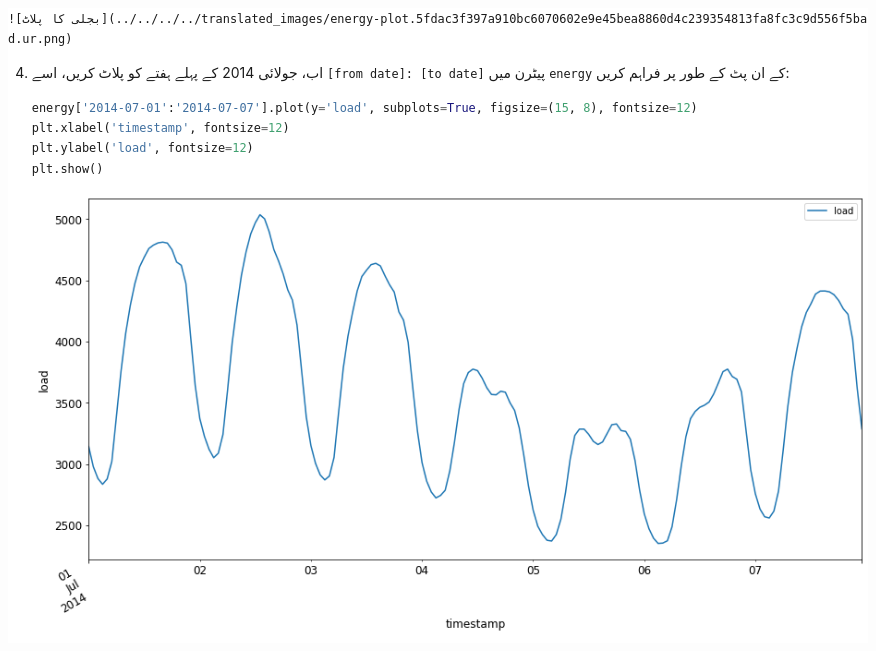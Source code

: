     ![بجلی کا پلاٹ](../../../../translated_images/energy-plot.5fdac3f397a910bc6070602e9e45bea8860d4c239354813fa8fc3c9d556f5bad.ur.png)

4. اب، جولائی 2014 کے پہلے ہفتے کو پلاٹ کریں، اسے `[from date]: [to date]` پیٹرن میں `energy` کے ان پٹ کے طور پر فراہم کریں:

    ```python
    energy['2014-07-01':'2014-07-07'].plot(y='load', subplots=True, figsize=(15, 8), fontsize=12)
    plt.xlabel('timestamp', fontsize=12)
    plt.ylabel('load', fontsize=12)
    plt.show()
    ```

    ![جولائی](../../../../translated_images/july-2014.9e1f7c318ec6d5b30b0d7e1e20be3643501f64a53f3d426d7c7d7b62addb335e.ur.png)
